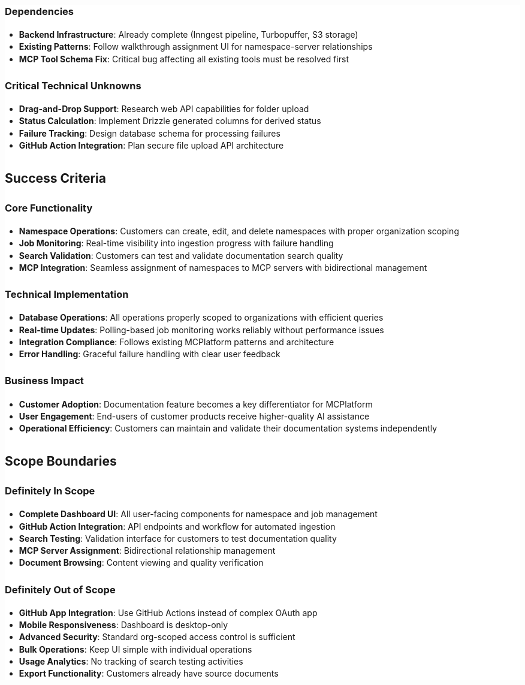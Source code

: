 ### Dependencies
- **Backend Infrastructure**: Already complete (Inngest pipeline, Turbopuffer, S3 storage)
- **Existing Patterns**: Follow walkthrough assignment UI for namespace-server relationships
- **MCP Tool Schema Fix**: Critical bug affecting all existing tools must be resolved first

### Critical Technical Unknowns
- **Drag-and-Drop Support**: Research web API capabilities for folder upload
- **Status Calculation**: Implement Drizzle generated columns for derived status
- **Failure Tracking**: Design database schema for processing failures
- **GitHub Action Integration**: Plan secure file upload API architecture

## Success Criteria

### Core Functionality
- **Namespace Operations**: Customers can create, edit, and delete namespaces with proper organization scoping
- **Job Monitoring**: Real-time visibility into ingestion progress with failure handling
- **Search Validation**: Customers can test and validate documentation search quality
- **MCP Integration**: Seamless assignment of namespaces to MCP servers with bidirectional management

### Technical Implementation
- **Database Operations**: All operations properly scoped to organizations with efficient queries
- **Real-time Updates**: Polling-based job monitoring works reliably without performance issues
- **Integration Compliance**: Follows existing MCPlatform patterns and architecture
- **Error Handling**: Graceful failure handling with clear user feedback

### Business Impact
- **Customer Adoption**: Documentation feature becomes a key differentiator for MCPlatform
- **User Engagement**: End-users of customer products receive higher-quality AI assistance
- **Operational Efficiency**: Customers can maintain and validate their documentation systems independently

## Scope Boundaries

### Definitely In Scope
- **Complete Dashboard UI**: All user-facing components for namespace and job management
- **GitHub Action Integration**: API endpoints and workflow for automated ingestion
- **Search Testing**: Validation interface for customers to test documentation quality
- **MCP Server Assignment**: Bidirectional relationship management
- **Document Browsing**: Content viewing and quality verification

### Definitely Out of Scope
- **GitHub App Integration**: Use GitHub Actions instead of complex OAuth app
- **Mobile Responsiveness**: Dashboard is desktop-only
- **Advanced Security**: Standard org-scoped access control is sufficient
- **Bulk Operations**: Keep UI simple with individual operations
- **Usage Analytics**: No tracking of search testing activities
- **Export Functionality**: Customers already have source documents
